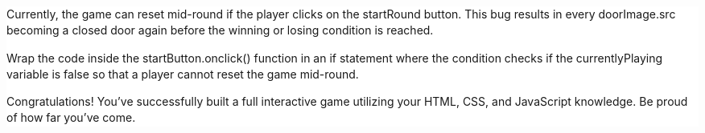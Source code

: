Currently, the game can reset mid-round if the player clicks on the startRound button. This bug results in every doorImage.src becoming a closed door again before the winning or losing condition is reached.

Wrap the code inside the startButton.onclick() function in an if statement where the condition checks if the currentlyPlaying variable is false so that a player cannot reset the game mid-round.

Congratulations! You’ve successfully built a full interactive game utilizing your HTML, CSS, and JavaScript knowledge. Be proud of how far you’ve come.
